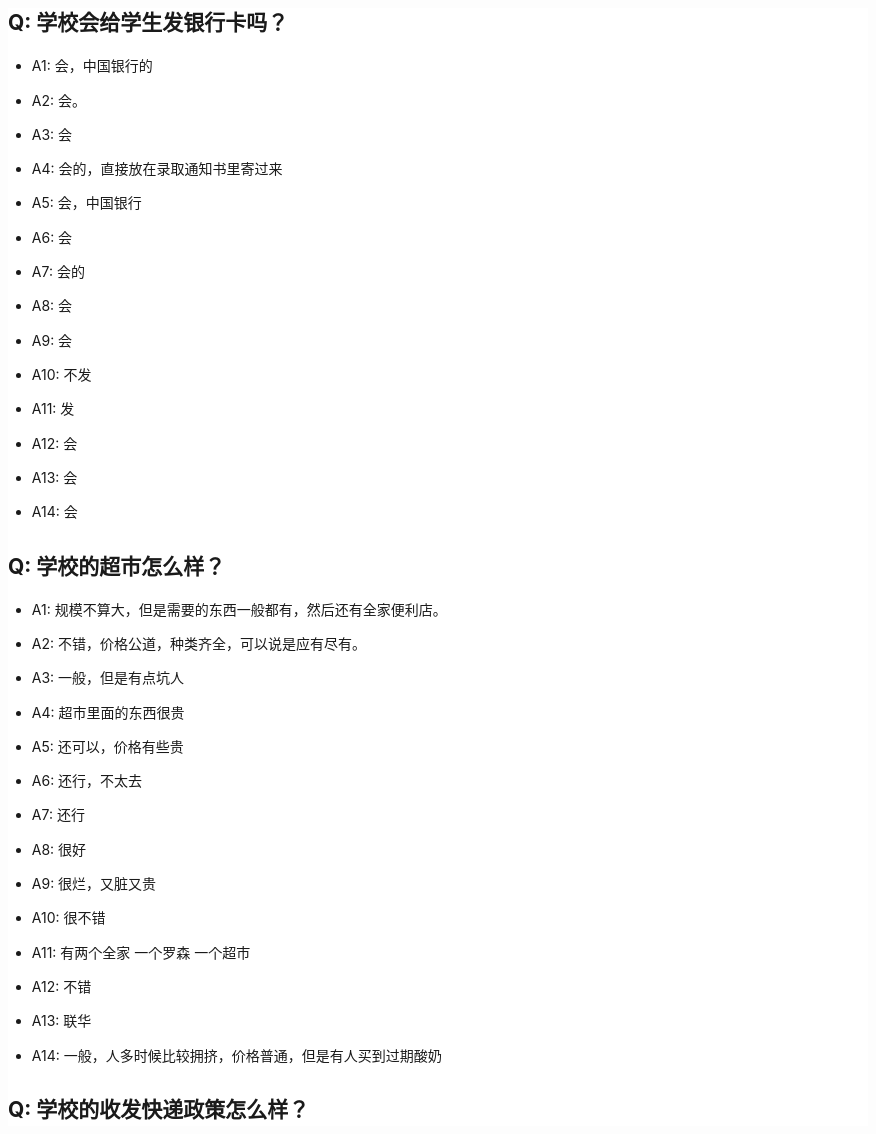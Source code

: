 ## Q: 学校会给学生发银行卡吗？

- A1: 会，中国银行的

- A2: 会。

- A3: 会

- A4: 会的，直接放在录取通知书里寄过来

- A5: 会，中国银行

- A6: 会

- A7: 会的

- A8: 会

- A9: 会

- A10: 不发

- A11: 发

- A12: 会

- A13: 会

- A14: 会

## Q: 学校的超市怎么样？

- A1: 规模不算大，但是需要的东西一般都有，然后还有全家便利店。

- A2: 不错，价格公道，种类齐全，可以说是应有尽有。

- A3: 一般，但是有点坑人

- A4: 超市里面的东西很贵

- A5: 还可以，价格有些贵

- A6: 还行，不太去

- A7: 还行

- A8: 很好

- A9: 很烂，又脏又贵

- A10: 很不错

- A11: 有两个全家 一个罗森 一个超市

- A12: 不错

- A13: 联华

- A14: 一般，人多时候比较拥挤，价格普通，但是有人买到过期酸奶

## Q: 学校的收发快递政策怎么样？
